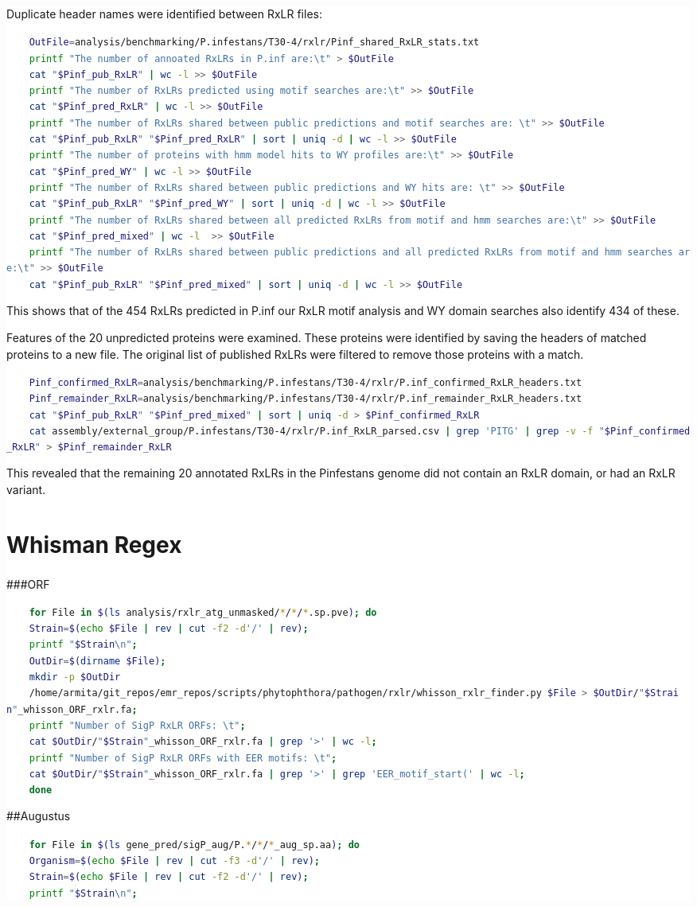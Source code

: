 Duplicate header names were identified between RxLR files:

```bash
	OutFile=analysis/benchmarking/P.infestans/T30-4/rxlr/Pinf_shared_RxLR_stats.txt
	printf "The number of annoated RxLRs in P.inf are:\t" > $OutFile
	cat "$Pinf_pub_RxLR" | wc -l >> $OutFile
	printf "The number of RxLRs predicted using motif searches are:\t" >> $OutFile
	cat "$Pinf_pred_RxLR" | wc -l >> $OutFile
	printf "The number of RxLRs shared between public predictions and motif searches are: \t" >> $OutFile
	cat "$Pinf_pub_RxLR" "$Pinf_pred_RxLR" | sort | uniq -d | wc -l >> $OutFile
	printf "The number of proteins with hmm model hits to WY profiles are:\t" >> $OutFile
	cat "$Pinf_pred_WY" | wc -l >> $OutFile
	printf "The number of RxLRs shared between public predictions and WY hits are: \t" >> $OutFile
	cat "$Pinf_pub_RxLR" "$Pinf_pred_WY" | sort | uniq -d | wc -l >> $OutFile
	printf "The number of RxLRs shared between all predicted RxLRs from motif and hmm searches are:\t" >> $OutFile
	cat "$Pinf_pred_mixed" | wc -l  >> $OutFile
	printf "The number of RxLRs shared between public predictions and all predicted RxLRs from motif and hmm searches are:\t" >> $OutFile
	cat "$Pinf_pub_RxLR" "$Pinf_pred_mixed" | sort | uniq -d | wc -l >> $OutFile
```
This shows that of the 454 RxLRs predicted in P.inf our RxLR motif analysis and WY domain searches also identify 434 of these.


Features of the 20 unpredicted proteins were examined. These proteins were identified by
saving the headers of matched proteins to a new file. The original list of published RxLRs
were filtered to remove those proteins with a match.

```bash
	Pinf_confirmed_RxLR=analysis/benchmarking/P.infestans/T30-4/rxlr/P.inf_confirmed_RxLR_headers.txt
	Pinf_remainder_RxLR=analysis/benchmarking/P.infestans/T30-4/rxlr/P.inf_remainder_RxLR_headers.txt
	cat "$Pinf_pub_RxLR" "$Pinf_pred_mixed" | sort | uniq -d > $Pinf_confirmed_RxLR
	cat assembly/external_group/P.infestans/T30-4/rxlr/P.inf_RxLR_parsed.csv | grep 'PITG' | grep -v -f "$Pinf_confirmed_RxLR" > $Pinf_remainder_RxLR
```

This revealed that the remaining 20 annotated RxLRs in the Pinfestans genome did not contain
an RxLR domain, or had an RxLR variant.



# Whisman Regex
###ORF
```bash
	for File in $(ls analysis/rxlr_atg_unmasked/*/*/*.sp.pve); do
	Strain=$(echo $File | rev | cut -f2 -d'/' | rev);
	printf "$Strain\n";
	OutDir=$(dirname $File);
	mkdir -p $OutDir
	/home/armita/git_repos/emr_repos/scripts/phytophthora/pathogen/rxlr/whisson_rxlr_finder.py $File > $OutDir/"$Strain"_whisson_ORF_rxlr.fa;
	printf "Number of SigP RxLR ORFs: \t";
	cat $OutDir/"$Strain"_whisson_ORF_rxlr.fa | grep '>' | wc -l;
	printf "Number of SigP RxLR ORFs with EER motifs: \t";
	cat $OutDir/"$Strain"_whisson_ORF_rxlr.fa | grep '>' | grep 'EER_motif_start(' | wc -l;
	done
```
##Augustus
```bash
	for File in $(ls gene_pred/sigP_aug/P.*/*/*_aug_sp.aa); do
	Organism=$(echo $File | rev | cut -f3 -d'/' | rev);
	Strain=$(echo $File | rev | cut -f2 -d'/' | rev);
	printf "$Strain\n";
```
